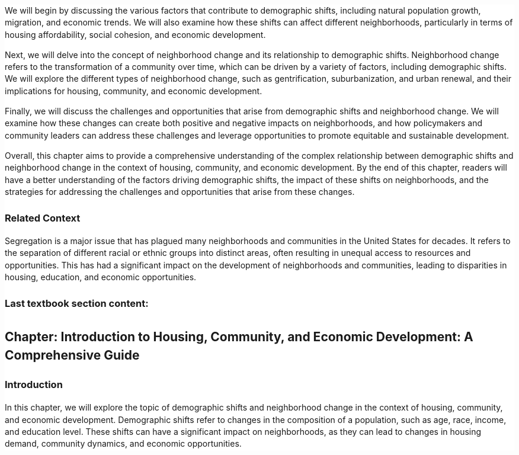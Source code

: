

We will begin by discussing the various factors that contribute to demographic shifts, including natural population growth, migration, and economic trends. We will also examine how these shifts can affect different neighborhoods, particularly in terms of housing affordability, social cohesion, and economic development.



Next, we will delve into the concept of neighborhood change and its relationship to demographic shifts. Neighborhood change refers to the transformation of a community over time, which can be driven by a variety of factors, including demographic shifts. We will explore the different types of neighborhood change, such as gentrification, suburbanization, and urban renewal, and their implications for housing, community, and economic development.



Finally, we will discuss the challenges and opportunities that arise from demographic shifts and neighborhood change. We will examine how these changes can create both positive and negative impacts on neighborhoods, and how policymakers and community leaders can address these challenges and leverage opportunities to promote equitable and sustainable development.



Overall, this chapter aims to provide a comprehensive understanding of the complex relationship between demographic shifts and neighborhood change in the context of housing, community, and economic development. By the end of this chapter, readers will have a better understanding of the factors driving demographic shifts, the impact of these shifts on neighborhoods, and the strategies for addressing the challenges and opportunities that arise from these changes.





### Related Context

Segregation is a major issue that has plagued many neighborhoods and communities in the United States for decades. It refers to the separation of different racial or ethnic groups into distinct areas, often resulting in unequal access to resources and opportunities. This has had a significant impact on the development of neighborhoods and communities, leading to disparities in housing, education, and economic opportunities.



### Last textbook section content:



## Chapter: Introduction to Housing, Community, and Economic Development: A Comprehensive Guide



### Introduction



In this chapter, we will explore the topic of demographic shifts and neighborhood change in the context of housing, community, and economic development. Demographic shifts refer to changes in the composition of a population, such as age, race, income, and education level. These shifts can have a significant impact on neighborhoods, as they can lead to changes in housing demand, community dynamics, and economic opportunities.
